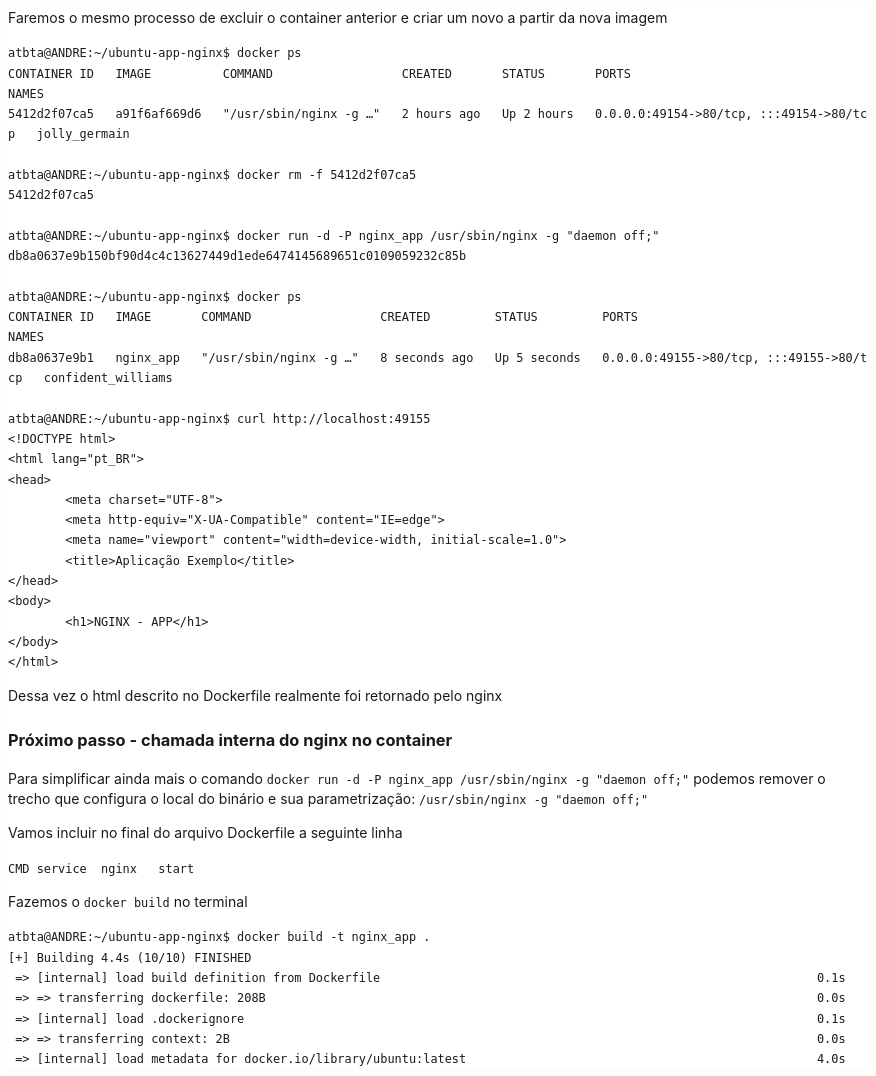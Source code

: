 Faremos o mesmo processo de excluir o container anterior e criar um novo a partir da nova imagem

```
atbta@ANDRE:~/ubuntu-app-nginx$ docker ps
CONTAINER ID   IMAGE          COMMAND                  CREATED       STATUS       PORTS                                     NAMES
5412d2f07ca5   a91f6af669d6   "/usr/sbin/nginx -g …"   2 hours ago   Up 2 hours   0.0.0.0:49154->80/tcp, :::49154->80/tcp   jolly_germain

atbta@ANDRE:~/ubuntu-app-nginx$ docker rm -f 5412d2f07ca5
5412d2f07ca5

atbta@ANDRE:~/ubuntu-app-nginx$ docker run -d -P nginx_app /usr/sbin/nginx -g "daemon off;"
db8a0637e9b150bf90d4c4c13627449d1ede6474145689651c0109059232c85b

atbta@ANDRE:~/ubuntu-app-nginx$ docker ps
CONTAINER ID   IMAGE       COMMAND                  CREATED         STATUS         PORTS                                     NAMES
db8a0637e9b1   nginx_app   "/usr/sbin/nginx -g …"   8 seconds ago   Up 5 seconds   0.0.0.0:49155->80/tcp, :::49155->80/tcp   confident_williams

atbta@ANDRE:~/ubuntu-app-nginx$ curl http://localhost:49155
<!DOCTYPE html>
<html lang="pt_BR">
<head>
        <meta charset="UTF-8">
        <meta http-equiv="X-UA-Compatible" content="IE=edge">
        <meta name="viewport" content="width=device-width, initial-scale=1.0">
        <title>Aplicação Exemplo</title>
</head>
<body>
        <h1>NGINX - APP</h1>
</body>
</html>

```

Dessa vez o html descrito no Dockerfile realmente foi retornado pelo nginx

### Próximo passo - chamada interna do nginx  no container

Para simplificar ainda mais o comando `docker run -d -P nginx_app /usr/sbin/nginx -g "daemon off;"`  podemos remover o trecho que configura  o local do binário e sua parametrização: `/usr/sbin/nginx -g "daemon off;"`

Vamos incluir no final do arquivo Dockerfile a seguinte linha

```
CMD service  nginx   start
```

Fazemos o `docker build` no terminal

```
atbta@ANDRE:~/ubuntu-app-nginx$ docker build -t nginx_app .
[+] Building 4.4s (10/10) FINISHED
 => [internal] load build definition from Dockerfile                                                             0.1s
 => => transferring dockerfile: 208B                                                                             0.0s
 => [internal] load .dockerignore                                                                                0.1s
 => => transferring context: 2B                                                                                  0.0s
 => [internal] load metadata for docker.io/library/ubuntu:latest                                                 4.0s
```